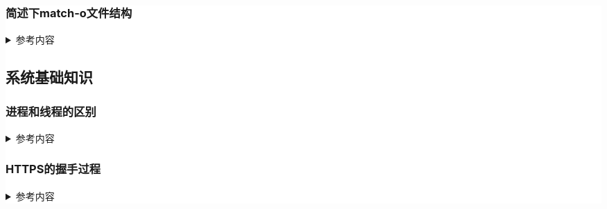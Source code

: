 </details>

### 简述下match-o文件结构
<details><summary> 参考内容 </summary></details>

## 系统基础知识

### 进程和线程的区别

<details><summary> 参考内容 </summary></details>


### HTTPS的握手过程

<details>
<summary> 参考内容 </summary>
